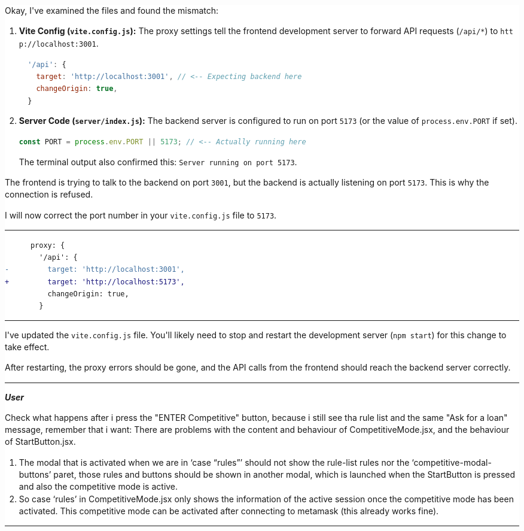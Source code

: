
Okay, I've examined the files and found the mismatch:

1.  **Vite Config (`vite.config.js`):** The proxy settings tell the frontend development server to forward API requests (`/api/*`) to `http://localhost:3001`.
    ```javascript
      '/api': {
        target: 'http://localhost:3001', // <-- Expecting backend here
        changeOrigin: true,
      }
    ```

2.  **Server Code (`server/index.js`):** The backend server is configured to run on port `5173` (or the value of `process.env.PORT` if set).
    ```javascript
    const PORT = process.env.PORT || 5173; // <-- Actually running here
    ```
    The terminal output also confirmed this: `Server running on port 5173`.

The frontend is trying to talk to the backend on port `3001`, but the backend is actually listening on port `5173`. This is why the connection is refused.

I will now correct the port number in your `vite.config.js` file to `5173`.

---

```diff
      proxy: {
        '/api': {
-         target: 'http://localhost:3001',
+         target: 'http://localhost:5173',
          changeOrigin: true,
        }
```

---

I've updated the `vite.config.js` file. You'll likely need to stop and restart the development server (`npm start`) for this change to take effect.

After restarting, the proxy errors should be gone, and the API calls from the frontend should reach the backend server correctly.

---

_**User**_

Check what happens after i press the "ENTER Competitive" button, because i still see tha rule list and the same "Ask for a loan" message, remember that i want: There are problems with the content and behaviour of CompetitiveMode.jsx, and the behaviour of StartButton.jsx. 
1. The modal that is activated when we are in ‘case “rules”’ should not show the rule-list rules nor the ‘competitive-modal-buttons’ paret, those rules and buttons should be shown in another modal, which is launched when the StartButton is pressed and also the competitive mode is active. 
2. So case ‘rules’ in CompetitiveMode.jsx only shows the information of the active session once the competitive mode has been activated. This competitive mode can be activated after connecting to metamask (this already works fine).

---